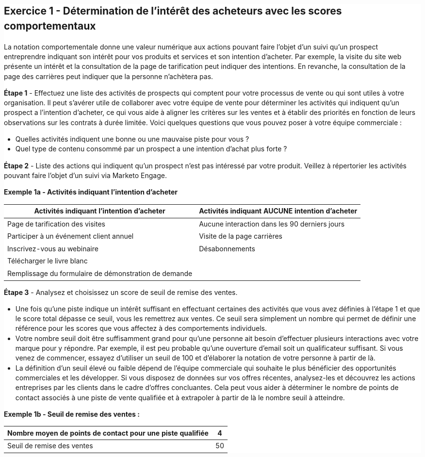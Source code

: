## Exercice 1 - Détermination de l’intérêt des acheteurs avec les scores comportementaux

La notation comportementale donne une valeur numérique aux actions pouvant faire l’objet d’un suivi qu’un prospect entreprendre indiquant son intérêt pour vos produits et services et son intention d’acheter. Par exemple, la visite du site web présente un intérêt et la consultation de la page de tarification peut indiquer des intentions. En revanche, la consultation de la page des carrières peut indiquer que la personne n’achètera pas.

**Étape 1** - Effectuez une liste des activités de prospects qui comptent pour votre processus de vente ou qui sont utiles à votre organisation. Il peut s’avérer utile de collaborer avec votre équipe de vente pour déterminer les activités qui indiquent qu’un prospect a l’intention d’acheter, ce qui vous aide à aligner les critères sur les ventes et à établir des priorités en fonction de leurs observations sur les contrats à durée limitée. Voici quelques questions que vous pouvez poser à votre équipe commerciale :

* Quelles activités indiquent une bonne ou une mauvaise piste pour vous ?
* Quel type de contenu consommé par un prospect a une intention d’achat plus forte ?

**Étape 2** - Liste des actions qui indiquent qu’un prospect n’est pas intéressé par votre produit. Veillez à répertorier les activités pouvant faire l’objet d’un suivi via Marketo Engage.

**Exemple 1a - Activités indiquant l’intention d’acheter**

| **Activités indiquant l’intention d’acheter** | **Activités indiquant AUCUNE intention d’acheter** |
| --- | --- |
| Page de tarification des visites | Aucune interaction dans les 90 derniers jours |
| Participer à un événement client annuel | Visite de la page carrières |
| Inscrivez-vous au webinaire | Désabonnements |
| Télécharger le livre blanc |     |
| Remplissage du formulaire de démonstration de demande |     |

**Étape 3** - Analysez et choisissez un score de seuil de remise des ventes.

* Une fois qu’une piste indique un intérêt suffisant en effectuant certaines des activités que vous avez définies à l’étape 1 et que le score total dépasse ce seuil, vous les remettrez aux ventes. Ce seuil sera simplement un nombre qui permet de définir une référence pour les scores que vous affectez à des comportements individuels.
* Votre nombre seuil doit être suffisamment grand pour qu’une personne ait besoin d’effectuer plusieurs interactions avec votre marque pour y répondre. Par exemple, il est peu probable qu’une ouverture d’email soit un qualificateur suffisant. Si vous venez de commencer, essayez d’utiliser un seuil de 100 et d’élaborer la notation de votre personne à partir de là.
* La définition d’un seuil élevé ou faible dépend de l’équipe commerciale qui souhaite le plus bénéficier des opportunités commerciales et les développer. Si vous disposez de données sur vos offres récentes, analysez-les et découvrez les actions entreprises par les clients dans le cadre d’offres concluantes. Cela peut vous aider à déterminer le nombre de points de contact associés à une piste de vente qualifiée et à extrapoler à partir de là le nombre seuil à atteindre.

**Exemple 1b - Seuil de remise des ventes :**

| Nombre moyen de points de contact pour une piste qualifiée | 4 |
| --- | --- |
| Seuil de remise des ventes | 50 |
